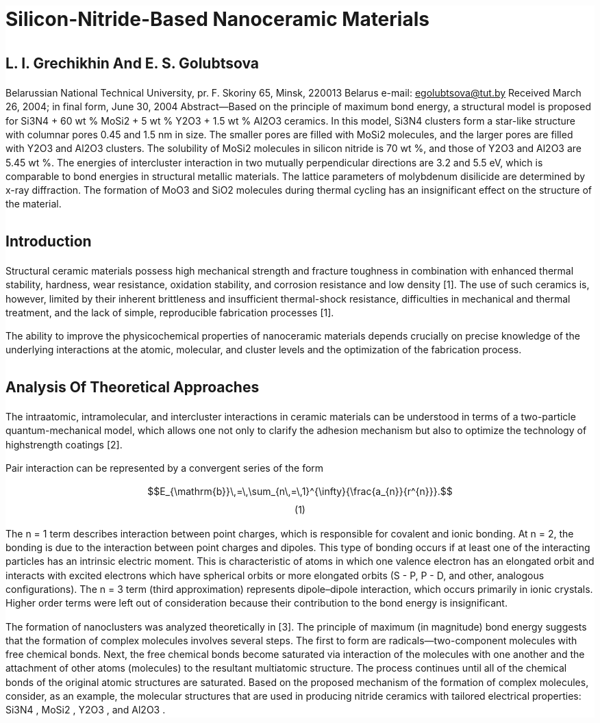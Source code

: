 # Silicon-Nitride-Based Nanoceramic Materials

## L. I. Grechikhin And E. S. Golubtsova

Belarussian National Technical University, pr. F. Skoriny 65, Minsk, 220013 Belarus e-mail: egolubtsova@tut.by Received March 26, 2004; in final form, June 30, 2004 Abstract—Based on the principle of maximum bond energy, a structural model is proposed for Si3N4 +
60 wt % MoSi2 + 5 wt % Y2O3 + 1.5 wt % Al2O3 ceramics. In this model, Si3N4 clusters form a star-like structure with columnar pores 0.45 and 1.5 nm in size. The smaller pores are filled with MoSi2 molecules, and the larger pores are filled with Y2O3 and Al2O3 clusters. The solubility of MoSi2 molecules in silicon nitride is 70 wt %, and those of Y2O3 and Al2O3 are 5.45 wt %. The energies of intercluster interaction in two mutually perpendicular directions are 3.2 and 5.5 eV, which is comparable to bond energies in structural metallic materials. The lattice parameters of molybdenum disilicide are determined by x-ray diffraction. The formation of MoO3 and SiO2 molecules during thermal cycling has an insignificant effect on the structure of the material.

## Introduction

Structural ceramic materials possess high mechanical strength and fracture toughness in combination with enhanced thermal stability, hardness, wear resistance, oxidation stability, and corrosion resistance and low density [1]. The use of such ceramics is, however, limited by their inherent brittleness and insufficient thermal-shock resistance, difficulties in mechanical and thermal treatment, and the lack of simple, reproducible fabrication processes [1].

The ability to improve the physicochemical properties of nanoceramic materials depends crucially on precise knowledge of the underlying interactions at the atomic, molecular, and cluster levels and the optimization of the fabrication process.

## Analysis Of Theoretical Approaches

The intraatomic, intramolecular, and intercluster interactions in ceramic materials can be understood in terms of a two-particle quantum-mechanical model, which allows one not only to clarify the adhesion mechanism but also to optimize the technology of highstrength coatings [2].

Pair interaction can be represented by a convergent series of the form

$$E_{\mathrm{b}}\,=\,\sum_{n\,=\,1}^{\infty}{\frac{a_{n}}{r^{n}}}.$$
$$\left(1\right)$$

The n = 1 term describes interaction between point charges, which is responsible for covalent and ionic bonding. At n = 2, the bonding is due to the interaction between point charges and dipoles. This type of bonding occurs if at least one of the interacting particles has an intrinsic electric moment. This is characteristic of atoms in which one valence electron has an elongated orbit and interacts with excited electrons which have spherical orbits or more elongated orbits (S - P, P - D,
and other, analogous configurations). The n = 3 term
(third approximation) represents dipole–dipole interaction, which occurs primarily in ionic crystals. Higher order terms were left out of consideration because their contribution to the bond energy is insignificant.

The formation of nanoclusters was analyzed theoretically in [3]. The principle of maximum (in magnitude) bond energy suggests that the formation of complex molecules involves several steps. The first to form are radicals—two-component molecules with free chemical bonds. Next, the free chemical bonds become saturated via interaction of the molecules with one another and the attachment of other atoms (molecules)
to the resultant multiatomic structure. The process continues until all of the chemical bonds of the original atomic structures are saturated. Based on the proposed mechanism of the formation of complex molecules, consider, as an example, the molecular structures that are used in producing nitride ceramics with tailored electrical properties: Si3N4 , MoSi2 , Y2O3 , and Al2O3 .

